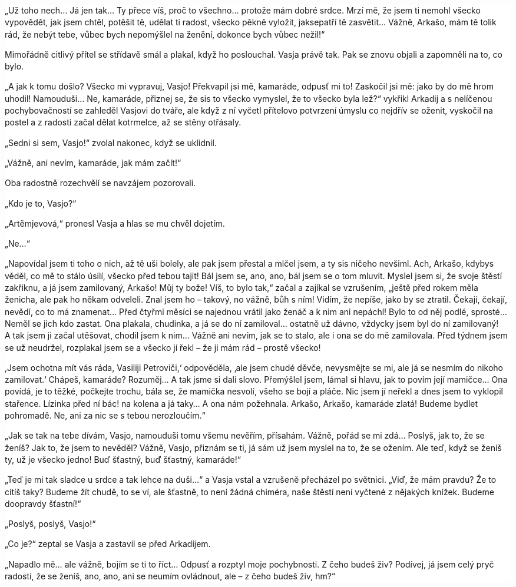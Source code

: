 „Už toho nech… Já jen tak… Ty přece víš, proč to všechno… protože mám dobré srdce. Mrzí mě, že jsem ti nemohl všecko vypovědět, jak jsem chtěl, potěšit tě, udělat ti radost, všecko pěkně vyložit, jaksepatří tě zasvětit… Vážně, Arkašo, mám tě tolik rád, že nebýt tebe, vůbec bych nepomýšlel na ženění, dokonce bych vůbec nežil!“

Mimořádně citlivý přítel se střídavě smál a plakal, když ho poslouchal. Vasja právě tak. Pak se znovu objali a zapomněli na to, co bylo.

„A jak k tomu došlo? Všecko mi vypravuj, Vasjo! Překvapil jsi mě, kamaráde, odpusť mi to! Zaskočil jsi mě: jako by do mě hrom uhodil! Namouduši… Ne, kamaráde, přiznej se, že sis to všecko vymyslel, že to všecko byla lež?“ vykřikl Arkadij a s nelíčenou pochybovačností se zahleděl Vasjovi do tváře, ale když z ní vyčetl přítelovo potvrzení úmyslu co nejdřív se oženit, vyskočil na postel a z radosti začal dělat kotrmelce, až se stěny otřásaly.

„Sedni si sem, Vasjo!“ zvolal nakonec, když se uklidnil.

„Vážně, ani nevím, kamaráde, jak mám začít!“

Oba radostně rozechvělí se navzájem pozorovali.

„Kdo je to, Vasjo?“

„Artěmjevová,“ pronesl Vasja a hlas se mu chvěl dojetím.

„Ne…“

„Napovídal jsem ti toho o nich, až tě uši bolely, ale pak jsem přestal a mlčel jsem, a ty sis ničeho nevšiml. Ach, Arkašo, kdybys věděl, co mě to stálo úsilí, všecko před tebou tajit! Bál jsem se, ano, ano, bál jsem se o tom mluvit. Myslel jsem si, že svoje štěstí zakřiknu, a já jsem zamilovaný, Arkašo! Můj ty bože! Víš, to bylo tak,“ začal a zajíkal se vzrušením, „ještě před rokem měla ženicha, ale pak ho někam odveleli. Znal jsem ho – takový, no vážně, bůh s ním! Vidím, že nepíše, jako by se ztratil. Čekají, čekají, nevědí, co to má znamenat… Před čtyřmi měsíci se najednou vrátil jako ženáč a k nim ani nepáchl! Bylo to od něj podlé, sprosté… Neměl se jich kdo zastat. Ona plakala, chudinka, a já se do ní zamiloval… ostatně už dávno, vždycky jsem byl do ní zamilovaný! A tak jsem ji začal utěšovat, chodil jsem k nim… Vážně ani nevím, jak se to stalo, ale i ona se do mě zamilovala. Před týdnem jsem se už neudržel, rozplakal jsem se a všecko jí řekl – že ji mám rád – prostě všecko!

,Jsem ochotna mít vás ráda, Vasiliji Petroviči,‘ odpověděla, ‚ale jsem chudé děvče, nevysmějte se mi, ale já se nesmím do nikoho zamilovat.‘ Chápeš, kamaráde? Rozuměj… A tak jsme si dali slovo. Přemýšlel jsem, lámal si hlavu, jak to povím její mamičce… Ona povídá, je to těžké, počkejte trochu, bála se, že mamička nesvolí, všeho se bojí a pláče. Nic jsem jí neřekl a dnes jsem to vyklopil stařence. Lízinka před ní bác! na kolena a já taky… A ona nám požehnala. Arkašo, Arkašo, kamaráde zlatá! Budeme bydlet pohromadě. Ne, ani za nic se s tebou nerozloučím.“

„Jak se tak na tebe dívám, Vasjo, namouduši tomu všemu nevěřím, přísahám. Vážně, pořád se mi zdá… Poslyš, jak to, že se ženíš? Jak to, že jsem to nevěděl? Vážně, Vasjo, přiznám se ti, já sám už jsem myslel na to, že se ožením. Ale teď, když se ženíš ty, už je všecko jedno! Buď šťastný, buď šťastný, kamaráde!“

„Teď je mi tak sladce u srdce a tak lehce na duši…“ a Vasja vstal a vzrušeně přecházel po světnici. „Viď, že mám pravdu? Že to cítíš taky? Budeme žít chudě, to se ví, ale šťastně, to není žádná chiméra, naše štěstí není vyčtené z nějakých knížek. Budeme doopravdy šťastní!“

„Poslyš, poslyš, Vasjo!“

„Co je?“ zeptal se Vasja a zastavil se před Arkadijem.

„Napadlo mě… ale vážně, bojím se ti to říct… Odpusť a rozptyl moje pochybnosti. Z čeho budeš živ? Podívej, já jsem celý pryč radostí, že se ženíš, ano, ano, ani se neumím ovládnout, ale – z čeho budeš živ, hm?“
